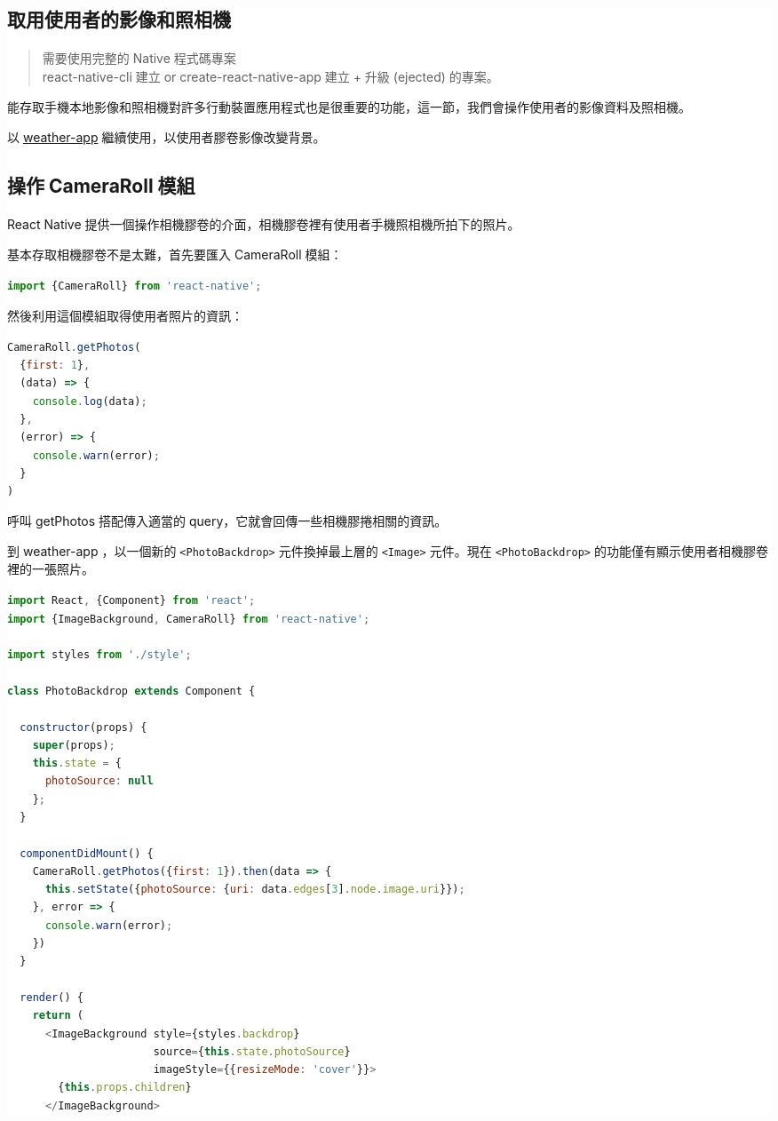 ## 取用使用者的影像和照相機

> 需要使用完整的 Native 程式碼專案  
> react-native-cli 建立 or create-react-native-app 建立 + 升級 (ejected) 的專案。

能存取手機本地影像和照相機對許多行動裝置應用程式也是很重要的功能，這一節，我們會操作使用者的影像資料及照相機。

以 [weather-app](https://github.com/eden90267/weather-app) 繼續使用，以使用者膠卷影像改變背景。

## 操作 CameraRoll 模組

React Native 提供一個操作相機膠卷的介面，相機膠卷裡有使用者手機照相機所拍下的照片。

基本存取相機膠卷不是太難，首先要匯入 CameraRoll 模組：

```javascript
import {CameraRoll} from 'react-native';
```

然後利用這個模組取得使用者照片的資訊：

```javascript
CameraRoll.getPhotos(
  {first: 1},
  (data) => {
    console.log(data);
  },
  (error) => {
    console.warn(error);
  }
)
```

呼叫 getPhotos 搭配傳入適當的 query，它就會回傳一些相機膠捲相關的資訊。

到 weather-app ，以一個新的 `<PhotoBackdrop>` 元件換掉最上層的 `<Image>`
元件。現在 `<PhotoBackdrop>` 的功能僅有顯示使用者相機膠卷裡的一張照片。

```javascript
import React, {Component} from 'react';
import {ImageBackground, CameraRoll} from 'react-native';

import styles from './style';

class PhotoBackdrop extends Component {

  constructor(props) {
    super(props);
    this.state = {
      photoSource: null
    };
  }

  componentDidMount() {
    CameraRoll.getPhotos({first: 1}).then(data => {
      this.setState({photoSource: {uri: data.edges[3].node.image.uri}});
    }, error => {
      console.warn(error);
    })
  }

  render() {
    return (
      <ImageBackground style={styles.backdrop}
                       source={this.state.photoSource}
                       imageStyle={{resizeMode: 'cover'}}>
        {this.props.children}
      </ImageBackground>
```